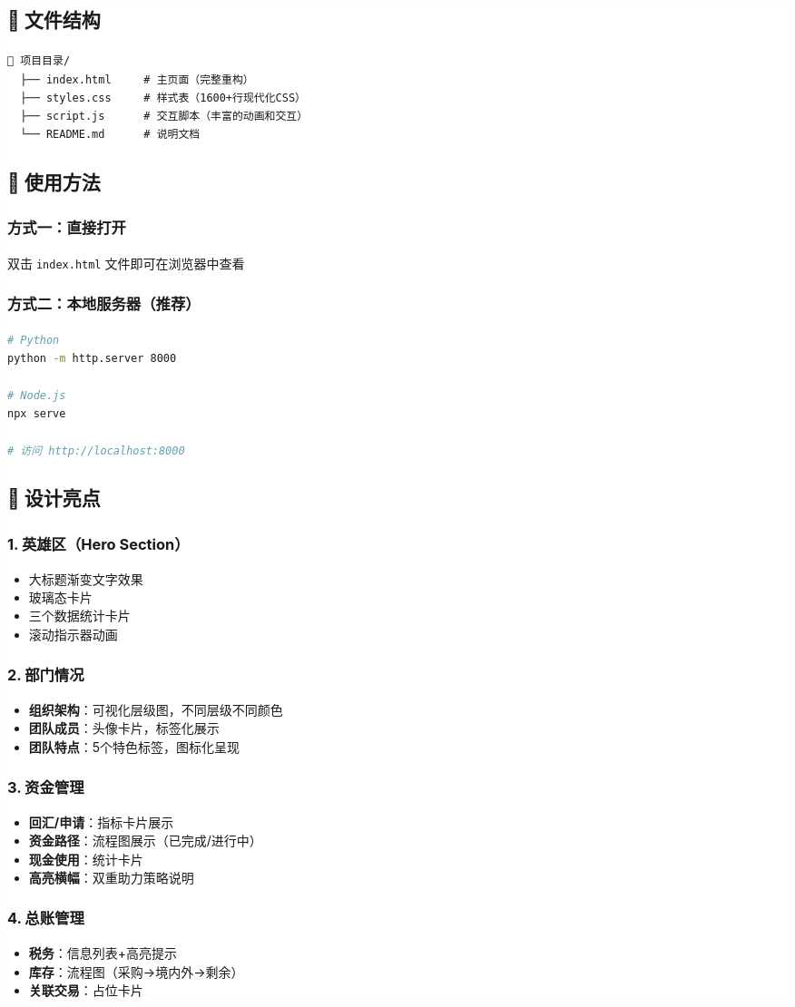 ## 📂 文件结构

```
📁 项目目录/
  ├── index.html     # 主页面（完整重构）
  ├── styles.css     # 样式表（1600+行现代化CSS）
  ├── script.js      # 交互脚本（丰富的动画和交互）
  └── README.md      # 说明文档
```

## 🚀 使用方法

### 方式一：直接打开
双击 `index.html` 文件即可在浏览器中查看

### 方式二：本地服务器（推荐）
```bash
# Python
python -m http.server 8000

# Node.js
npx serve

# 访问 http://localhost:8000
```

## 🎨 设计亮点

### 1. 英雄区（Hero Section）
- 大标题渐变文字效果
- 玻璃态卡片
- 三个数据统计卡片
- 滚动指示器动画

### 2. 部门情况
- **组织架构**：可视化层级图，不同层级不同颜色
- **团队成员**：头像卡片，标签化展示
- **团队特点**：5个特色标签，图标化呈现

### 3. 资金管理
- **回汇/申请**：指标卡片展示
- **资金路径**：流程图展示（已完成/进行中）
- **现金使用**：统计卡片
- **高亮横幅**：双重助力策略说明

### 4. 总账管理
- **税务**：信息列表+高亮提示
- **库存**：流程图（采购→境内外→剩余）
- **关联交易**：占位卡片

